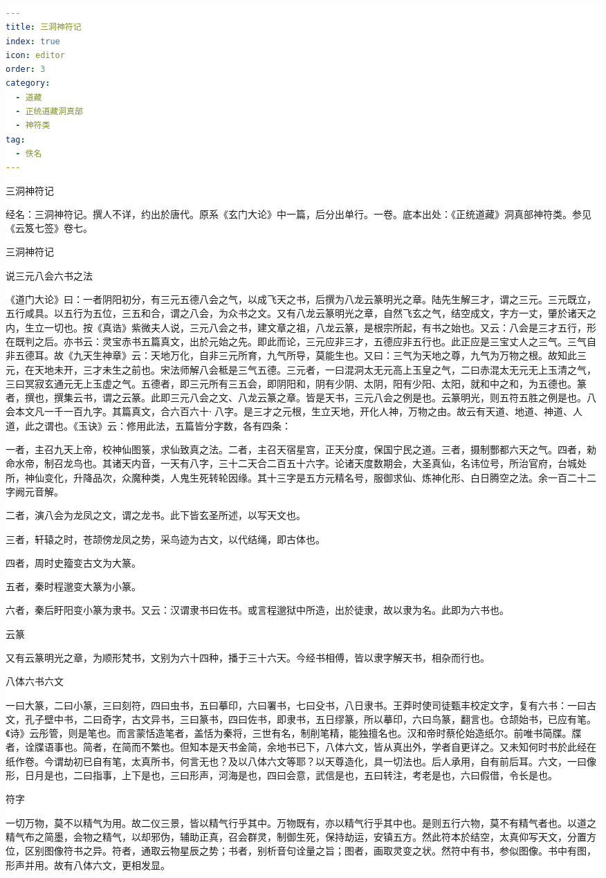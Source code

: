 ```yaml
---
title: 三洞神符记
index: true
icon: editor
order: 3
category:
  - 道藏
  - 正统道藏洞真部
  - 神符类
tag:
  - 佚名
---
```


三洞神符记  

经名：三洞神符记。撰人不详，约出於唐代。原系《玄门大论》中一篇，后分出单行。一卷。底本出处：《正统道藏》洞真部神符类。参见《云笈七签》卷七。  

三洞神符记  

说三元八会六书之法  

《道门大论》曰：一者阴阳初分，有三元五德八会之气，以成飞天之书，后撰为八龙云篆明光之章。陆先生解三才，谓之三元。三元既立，五行咸具。以五行为五位，三五和合，谓之八会，为众书之文。又有八龙云篆明光之章，自然飞玄之气，结空成文，字方一丈，肇於诸天之内，生立一切也。按《真诰》紫微夫人说，三元八会之书，建文章之祖，八龙云篆，是根宗所起，有书之始也。又云：八会是三才五行，形在既判之后。亦书云：灵宝赤书五篇真文，出於元始之先。即此而论，三元应非三才，五德应非五行也。此正应是三宝丈人之三气。三气自非五德耳。故《九天生神章》云：天地万化，自非三元所育，九气所导，莫能生也。又曰：三气为天地之尊，九气为万物之根。故知此三元，在天地未开，三才未生之前也。宋法师解八会秪是三气五德。三元者，一曰混洞太无元高上玉皇之气，二曰赤混太无元无上玉清之气，三曰冥寂玄通元无上玉虚之气。五德者，即三元所有三五会，即阴阳和，阴有少阴、太阴，阳有少阳、太阳，就和中之和，为五德也。篆者，撰也，撰集云书，谓之云篆。此即三元八会之文、八龙云篆之章。皆是天书，三元八会之例是也。云篆明光，则五符五胜之例是也。八会本文凡一千一百九字。其篇真文，合六百六十· 八字。是三才之元根，生立天地，开化人神，万物之由。故云有天道、地道、神道、人道，此之谓也。《玉诀》云：修用此法，五篇皆分字数，各有四条：  

一者，主召九天上帝，校神仙图箓，求仙致真之法。二者，主召天宿星宫，正天分度，保国宁民之道。三者，摄制酆都六天之气。四者，勑命水帝，制召龙鸟也。其诸天内音，一天有八字，三十二天合二百五十六字。论诸天度数期会，大圣真仙，名讳位号，所治官府，台城处所，神仙变化，升降品次，众魔种类，人鬼生死转轮因缘。其十三字是五方元精名号，服御求仙、炼神化形、白日腾空之法。余一百二十二字阙元音解。  

二者，演八会为龙凤之文，谓之龙书。此下皆玄圣所述，以写天文也。  

三者，轩辕之时，苍颉傍龙凤之势，采鸟迹为古文，以代结绳，即古体也。  

四者，周时史籀变古文为大篆。  

五者，秦时程邈变大篆为小篆。  

六者，秦后盱阳变小篆为隶书。又云：汉谓隶书曰佐书。或言程邈狱中所造，出於徒隶，故以隶为名。此即为六书也。  

云篆  

又有云篆明光之章，为顺形梵书，文别为六十四种，播于三十六天。今经书相傅，皆以隶字解天书，相杂而行也。  

八体六书六文  

一曰大篆，二曰小篆，三曰刻符，四曰虫书，五曰摹印，六曰署书，七曰殳书，八日隶书。王莽时使司徒甄丰校定文字，复有六书：一曰古文，孔子壁中书，二曰奇字，古文异书，三曰篆书，四曰佐书，即隶书，五日缪篆，所以摹印，六曰鸟篆，翻言也。仓颉始书，已应有笔。《诗》云彤管，则是笔也。而言蒙恬造笔者，盖恬为秦将，三世有名，制削笔精，能独擅名也。汉和帝时蔡伦始造纸尔。前唯书简牒。牒者，诠牒语事也。简者，在简而不繁也。但知本是天书金简，余地书已下，八体六文，皆从真出外，学者自更详之。又未知何时书於此经在纸作卷。今谓劫初已自有笔，太真所书，何言无也？及以八体六文等耶？以天尊造化，具一切法也。后人承用，自有前后耳。六文，一曰像形，日月是也，二曰指事，上下是也，三曰形声，河海是也，四曰会意，武信是也，五曰转注，考老是也，六曰假借，令长是也。  

符字  

一切万物，莫不以精气为用。故二仪三景，皆以精气行乎其中。万物既有，亦以精气行乎其中也。是则五行六物，莫不有精气者也。以道之精气布之简墨，会物之精气，以却邪伪，辅助正真，召会群灵，制御生死，保持劫运，安镇五方。然此符本於结空，太真仰写天文，分置方位，区别图像符书之异。符者，通取云物星辰之势；书者，别析音句诠量之旨；图者，画取灵变之状。然符中有书，参似图像。书中有图，形声并用。故有八体六文，更相发显。  
